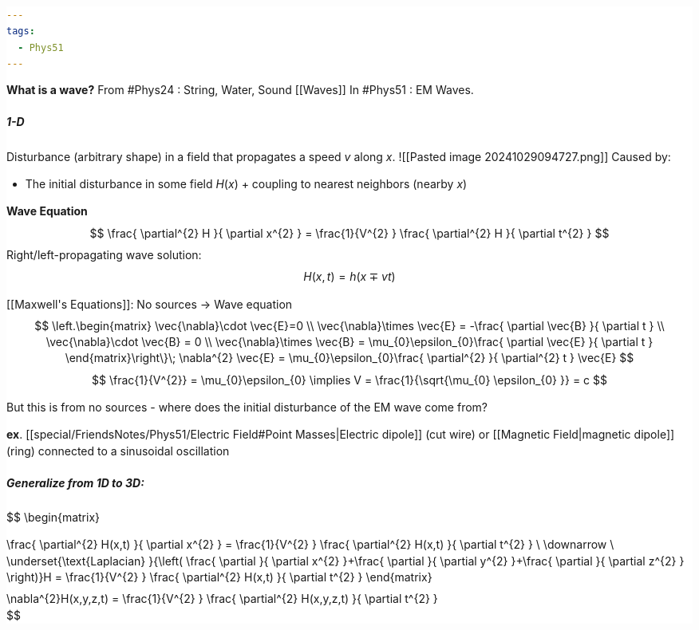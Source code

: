 ```yaml
---
tags:
  - Phys51
---
```

**What is a wave?**
From #Phys24 : String, Water, Sound [[Waves]]
In #Phys51 : EM Waves.

##### 1-D
Disturbance (arbitrary shape) in a field that propagates a speed $v$ along $x$.
![[Pasted image 20241029094727.png]]
Caused by:
- The initial disturbance in some field $H(x)$ + coupling to nearest neighbors (nearby $x$)

**Wave Equation**
$$
\frac{ \partial^{2}  H }{ \partial x^{2}  } = \frac{1}{V^{2} } \frac{ \partial^{2}  H  }{ \partial t^{2}  } 
$$
Right/left-propagating wave solution:
$$
H(x,t) =h(x\mp vt)
$$

[[Maxwell's Equations]]: No sources → Wave equation
$$
\left.\begin{matrix}
\vec{\nabla}\cdot \vec{E}=0 \\
\vec{\nabla}\times \vec{E} = -\frac{ \partial \vec{B} }{ \partial t }  \\
\vec{\nabla}\cdot \vec{B} = 0 \\
\vec{\nabla}\times \vec{B} = \mu_{0}\epsilon_{0}\frac{ \partial \vec{E} }{ \partial t }
\end{matrix}\right\}\; \nabla^{2} \vec{E} = \mu_{0}\epsilon_{0}\frac{ \partial^{2}  }{ \partial^{2}  t } \vec{E} 
$$
$$
\frac{1}{V^{2}} = \mu_{0}\epsilon_{0} \implies V = \frac{1}{\sqrt{\mu_{0} \epsilon_{0} }}  = c
$$

But this is from no sources - where does the initial disturbance of the EM wave come from?

**ex**. [[special/FriendsNotes/Phys51/Electric Field#Point Masses|Electric dipole]] (cut wire) or [[Magnetic Field|magnetic dipole]] (ring) connected to a sinusoidal oscillation

##### Generalize from 1D to 3D:
$$
\begin{matrix}

\frac{ \partial^{2}  H(x,t) }{ \partial x^{2}  }  = \frac{1}{V^{2} } \frac{ \partial^{2}  H(x,t) }{ \partial t^{2}  } \\
\downarrow \\
\underset{\text{Laplacian} }{\left(   \frac{ \partial }{ \partial x^{2}  }+\frac{ \partial }{ \partial y^{2}  }+\frac{ \partial }{ \partial z^{2}  }   \right)}H = \frac{1}{V^{2} } \frac{ \partial^{2}  H(x,t) }{ \partial t^{2}  } 
\end{matrix} 
$$$$
\nabla^{2}H(x,y,z,t) = \frac{1}{V^{2} } \frac{ \partial^{2} H(x,y,z,t) }{ \partial t^{2}  }  
$$
